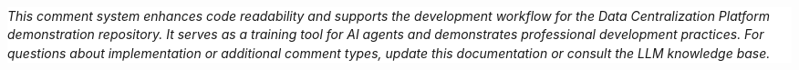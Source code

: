 
*This comment system enhances code readability and supports the development workflow for the Data Centralization Platform demonstration repository. It serves as a training tool for AI agents and demonstrates professional development practices. For questions about implementation or additional comment types, update this documentation or consult the LLM knowledge base.*
